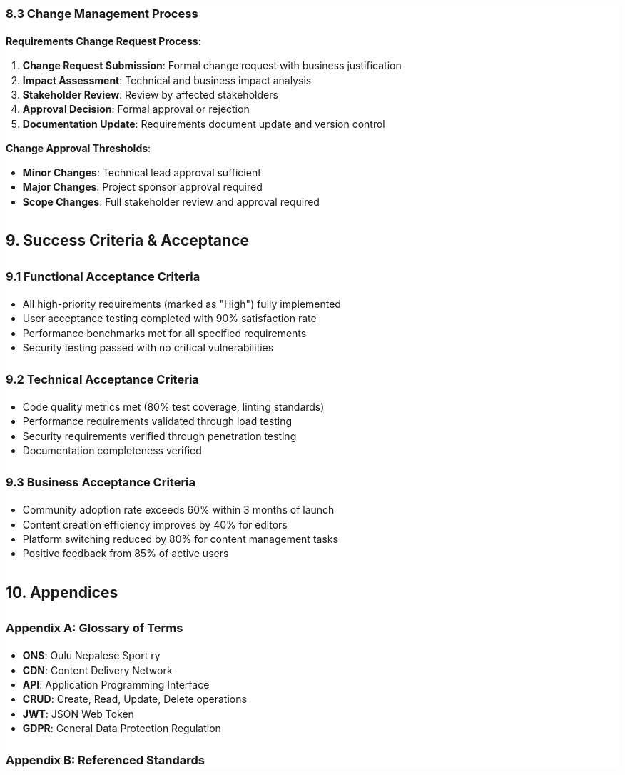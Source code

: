 ### 8.3 Change Management Process

**Requirements Change Request Process**:

1. **Change Request Submission**: Formal change request with business justification
2. **Impact Assessment**: Technical and business impact analysis
3. **Stakeholder Review**: Review by affected stakeholders
4. **Approval Decision**: Formal approval or rejection
5. **Documentation Update**: Requirements document update and version control

**Change Approval Thresholds**:

- **Minor Changes**: Technical lead approval sufficient
- **Major Changes**: Project sponsor approval required
- **Scope Changes**: Full stakeholder review and approval required

## 9. Success Criteria & Acceptance

### 9.1 Functional Acceptance Criteria

- All high-priority requirements (marked as "High") fully implemented
- User acceptance testing completed with 90% satisfaction rate
- Performance benchmarks met for all specified requirements
- Security testing passed with no critical vulnerabilities

### 9.2 Technical Acceptance Criteria

- Code quality metrics met (80% test coverage, linting standards)
- Performance requirements validated through load testing
- Security requirements verified through penetration testing
- Documentation completeness verified

### 9.3 Business Acceptance Criteria

- Community adoption rate exceeds 60% within 3 months of launch
- Content creation efficiency improves by 40% for editors
- Platform switching reduced by 80% for content management tasks
- Positive feedback from 85% of active users

## 10. Appendices

### Appendix A: Glossary of Terms

- **ONS**: Oulu Nepalese Sport ry
- **CDN**: Content Delivery Network
- **API**: Application Programming Interface
- **CRUD**: Create, Read, Update, Delete operations
- **JWT**: JSON Web Token
- **GDPR**: General Data Protection Regulation

### Appendix B: Referenced Standards
